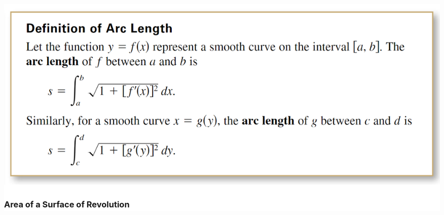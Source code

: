 ![avatar](Images/Ron%20Larson%20and%20Bruce%20Edwards/7-Definition%20of%20Arc%20Length.png)
### Area of a Surface of Revolution